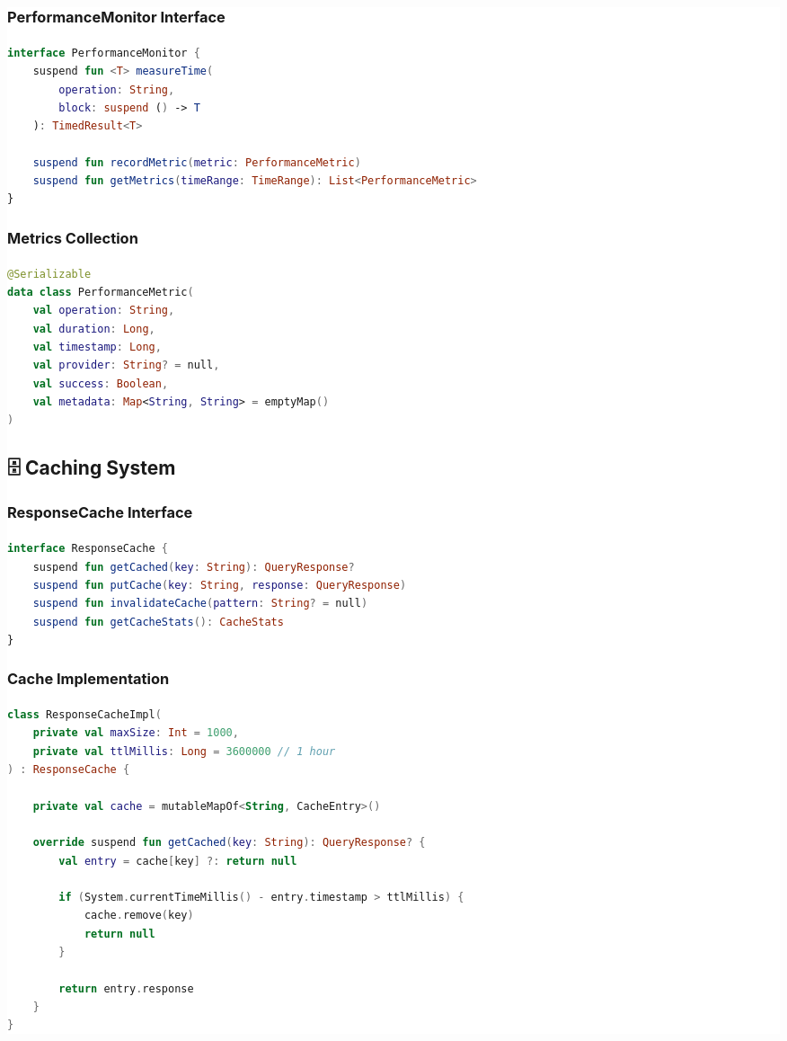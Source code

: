 ### PerformanceMonitor Interface

```kotlin
interface PerformanceMonitor {
    suspend fun <T> measureTime(
        operation: String,
        block: suspend () -> T
    ): TimedResult<T>
    
    suspend fun recordMetric(metric: PerformanceMetric)
    suspend fun getMetrics(timeRange: TimeRange): List<PerformanceMetric>
}
```

### Metrics Collection

```kotlin
@Serializable
data class PerformanceMetric(
    val operation: String,
    val duration: Long,
    val timestamp: Long,
    val provider: String? = null,
    val success: Boolean,
    val metadata: Map<String, String> = emptyMap()
)
```

## 🗄️ Caching System

### ResponseCache Interface

```kotlin
interface ResponseCache {
    suspend fun getCached(key: String): QueryResponse?
    suspend fun putCache(key: String, response: QueryResponse)
    suspend fun invalidateCache(pattern: String? = null)
    suspend fun getCacheStats(): CacheStats
}
```

### Cache Implementation

```kotlin
class ResponseCacheImpl(
    private val maxSize: Int = 1000,
    private val ttlMillis: Long = 3600000 // 1 hour
) : ResponseCache {
    
    private val cache = mutableMapOf<String, CacheEntry>()
    
    override suspend fun getCached(key: String): QueryResponse? {
        val entry = cache[key] ?: return null
        
        if (System.currentTimeMillis() - entry.timestamp > ttlMillis) {
            cache.remove(key)
            return null
        }
        
        return entry.response
    }
}
```
